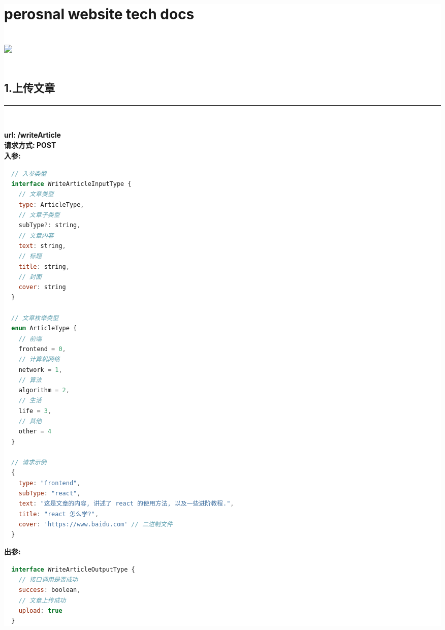 # perosnal website tech docs

<br />
<img src="https://p6-juejin.byteimg.com/tos-cn-i-k3u1fbpfcp/29092e57c0aa49be99cfdc7c8b3f5ae8~tplv-k3u1fbpfcp-zoom-crop-mark:1304:1304:1304:734.awebp?" width="100%" />
<br />
<br />

## 1.上传文章
***
<br />

**url: /writeArticle**  
**请求方式: POST**  
**入参:**  
```javascript
  // 入参类型
  interface WriteArticleInputType {
    // 文章类型
    type: ArticleType,
    // 文章子类型
    subType?: string,
    // 文章内容
    text: string,
    // 标题
    title: string,
    // 封面
    cover: string
  }

  // 文章枚举类型
  enum ArticleType {
    // 前端
    frontend = 0,
    // 计算机网络
    network = 1,
    // 算法
    algorithm = 2,
    // 生活
    life = 3,
    // 其他
    other = 4
  }

  // 请求示例
  {
    type: "frontend",
    subType: "react",
    text: "这是文章的内容, 讲述了 react 的使用方法, 以及一些进阶教程.",
    title: "react 怎么学?",
    cover: 'https://www.baidu.com' // 二进制文件
  }

```
**出参:**
```javascript
  interface WriteArticleOutputType {
    // 接口调用是否成功
    success: boolean,
    // 文章上传成功
    upload: true
  }
```
